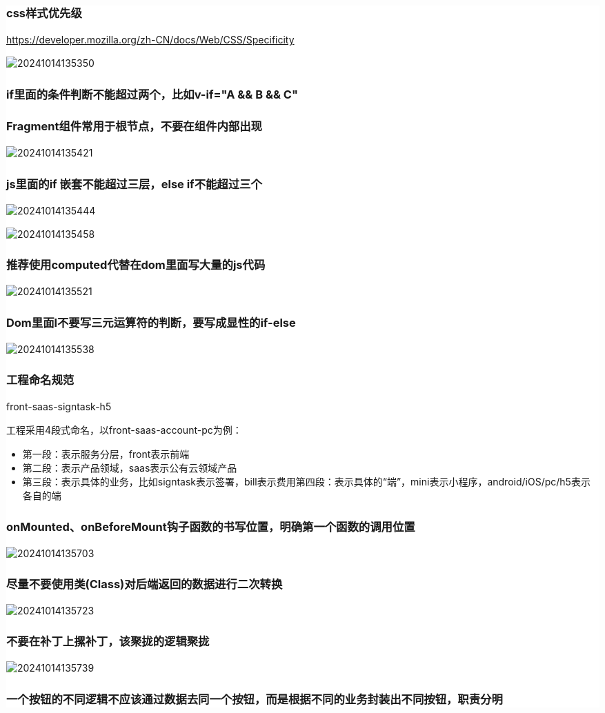 ### css样式优先级

<https://developer.mozilla.org/zh-CN/docs/Web/CSS/Specificity>

![20241014135350](https://gcore.jsdelivr.net/gh/wu529778790/image/blog/20241014135350.png)

### if里面的条件判断不能超过两个，比如v-if="A && B && C"

### Fragment组件常用于根节点，不要在组件内部出现

![20241014135421](https://gcore.jsdelivr.net/gh/wu529778790/image/blog/20241014135421.png)

### js里面的if 嵌套不能超过三层，else if不能超过三个

![20241014135444](https://gcore.jsdelivr.net/gh/wu529778790/image/blog/20241014135444.png)

![20241014135458](https://gcore.jsdelivr.net/gh/wu529778790/image/blog/20241014135458.png)

### 推荐使用computed代替在dom里面写大量的js代码

![20241014135521](https://gcore.jsdelivr.net/gh/wu529778790/image/blog/20241014135521.png)

### Dom里面l不要写三元运算符的判断，要写成显性的if-else

![20241014135538](https://gcore.jsdelivr.net/gh/wu529778790/image/blog/20241014135538.png)

### 工程命名规范

front-saas-signtask-h5

工程采用4段式命名，以front-saas-account-pc为例：

- 第一段：表示服务分层，front表示前端
- 第二段：表示产品领域，saas表示公有云领域产品
- 第三段：表示具体的业务，比如signtask表示签署，bill表示费用第四段：表示具体的“端”，mini表示小程序，android/iOS/pc/h5表示各自的端

### onMounted、onBeforeMount钩子函数的书写位置，明确第一个函数的调用位置

![20241014135703](https://gcore.jsdelivr.net/gh/wu529778790/image/blog/20241014135703.png)

### 尽量不要使用类(Class)对后端返回的数据进行二次转换

![20241014135723](https://gcore.jsdelivr.net/gh/wu529778790/image/blog/20241014135723.png)

### 不要在补丁上摞补丁，该聚拢的逻辑聚拢

![20241014135739](https://gcore.jsdelivr.net/gh/wu529778790/image/blog/20241014135739.png)

### 一个按钮的不同逻辑不应该通过数据去同一个按钮，而是根据不同的业务封装出不同按钮，职责分明
